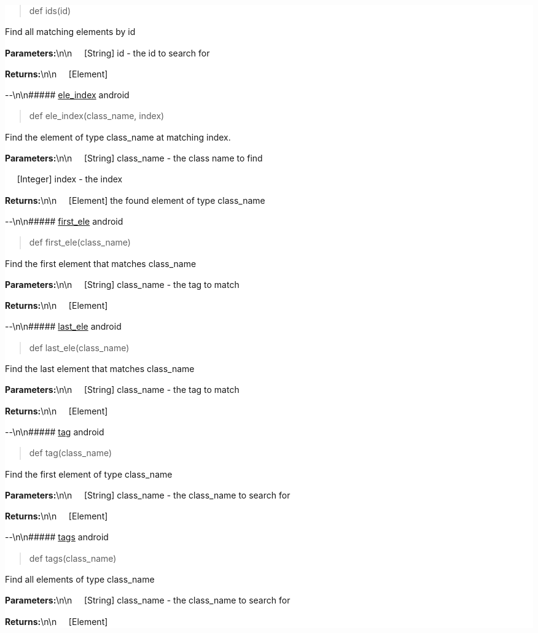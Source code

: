 > def ids(id)

Find all matching elements by id

__Parameters:__\n\n&nbsp;&nbsp;&nbsp;&nbsp;&nbsp;[String] id - the id to search for

__Returns:__\n\n&nbsp;&nbsp;&nbsp;&nbsp;&nbsp;[Element] 

--\n\n##### [ele_index](https://github.com/appium/ruby_lib/blob/621a9ebaf18bcd80eb0e1f5fc17fbb4dddf5293a/lib/appium_lib/android/common/helper.rb#L133) android

> def ele_index(class_name, index)

Find the element of type class_name at matching index.

__Parameters:__\n\n&nbsp;&nbsp;&nbsp;&nbsp;&nbsp;[String] class_name - the class name to find

&nbsp;&nbsp;&nbsp;&nbsp;&nbsp;[Integer] index - the index

__Returns:__\n\n&nbsp;&nbsp;&nbsp;&nbsp;&nbsp;[Element] the found element of type class_name

--\n\n##### [first_ele](https://github.com/appium/ruby_lib/blob/621a9ebaf18bcd80eb0e1f5fc17fbb4dddf5293a/lib/appium_lib/android/common/helper.rb#L152) android

> def first_ele(class_name)

Find the first element that matches class_name

__Parameters:__\n\n&nbsp;&nbsp;&nbsp;&nbsp;&nbsp;[String] class_name - the tag to match

__Returns:__\n\n&nbsp;&nbsp;&nbsp;&nbsp;&nbsp;[Element] 

--\n\n##### [last_ele](https://github.com/appium/ruby_lib/blob/621a9ebaf18bcd80eb0e1f5fc17fbb4dddf5293a/lib/appium_lib/android/common/helper.rb#L159) android

> def last_ele(class_name)

Find the last element that matches class_name

__Parameters:__\n\n&nbsp;&nbsp;&nbsp;&nbsp;&nbsp;[String] class_name - the tag to match

__Returns:__\n\n&nbsp;&nbsp;&nbsp;&nbsp;&nbsp;[Element] 

--\n\n##### [tag](https://github.com/appium/ruby_lib/blob/621a9ebaf18bcd80eb0e1f5fc17fbb4dddf5293a/lib/appium_lib/android/common/helper.rb#L167) android

> def tag(class_name)

Find the first element of type class_name

__Parameters:__\n\n&nbsp;&nbsp;&nbsp;&nbsp;&nbsp;[String] class_name - the class_name to search for

__Returns:__\n\n&nbsp;&nbsp;&nbsp;&nbsp;&nbsp;[Element] 

--\n\n##### [tags](https://github.com/appium/ruby_lib/blob/621a9ebaf18bcd80eb0e1f5fc17fbb4dddf5293a/lib/appium_lib/android/common/helper.rb#L175) android

> def tags(class_name)

Find all elements of type class_name

__Parameters:__\n\n&nbsp;&nbsp;&nbsp;&nbsp;&nbsp;[String] class_name - the class_name to search for

__Returns:__\n\n&nbsp;&nbsp;&nbsp;&nbsp;&nbsp;[Element] 
